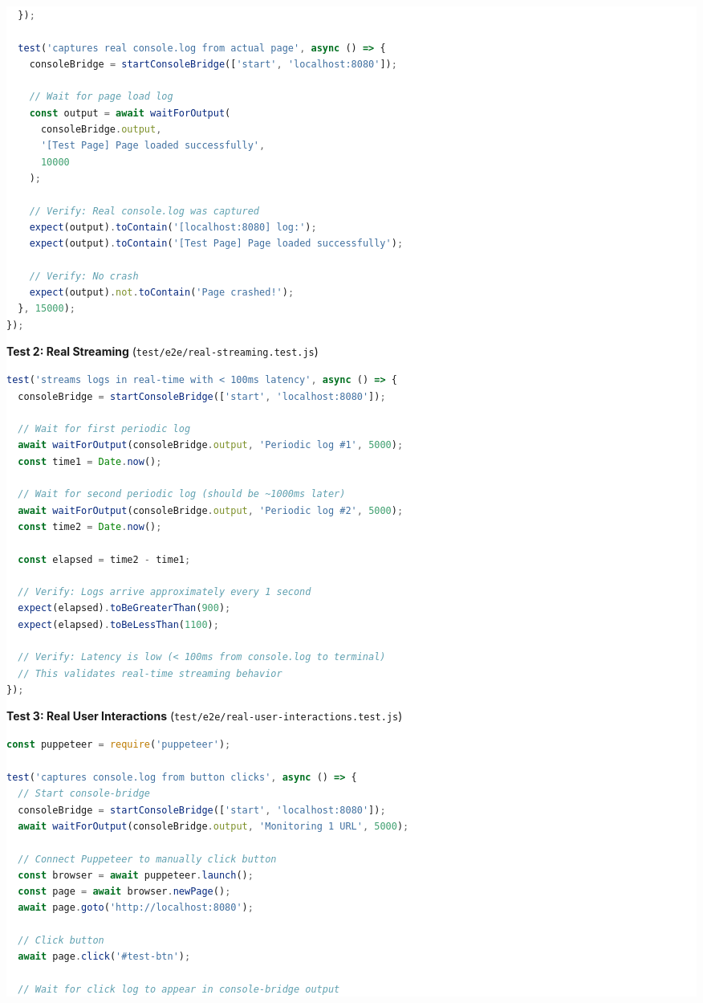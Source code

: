 ```javascript
  });

  test('captures real console.log from actual page', async () => {
    consoleBridge = startConsoleBridge(['start', 'localhost:8080']);

    // Wait for page load log
    const output = await waitForOutput(
      consoleBridge.output,
      '[Test Page] Page loaded successfully',
      10000
    );

    // Verify: Real console.log was captured
    expect(output).toContain('[localhost:8080] log:');
    expect(output).toContain('[Test Page] Page loaded successfully');

    // Verify: No crash
    expect(output).not.toContain('Page crashed!');
  }, 15000);
});
```

**Test 2: Real Streaming** (`test/e2e/real-streaming.test.js`)
```javascript
test('streams logs in real-time with < 100ms latency', async () => {
  consoleBridge = startConsoleBridge(['start', 'localhost:8080']);

  // Wait for first periodic log
  await waitForOutput(consoleBridge.output, 'Periodic log #1', 5000);
  const time1 = Date.now();

  // Wait for second periodic log (should be ~1000ms later)
  await waitForOutput(consoleBridge.output, 'Periodic log #2', 5000);
  const time2 = Date.now();

  const elapsed = time2 - time1;

  // Verify: Logs arrive approximately every 1 second
  expect(elapsed).toBeGreaterThan(900);
  expect(elapsed).toBeLessThan(1100);

  // Verify: Latency is low (< 100ms from console.log to terminal)
  // This validates real-time streaming behavior
});
```

**Test 3: Real User Interactions** (`test/e2e/real-user-interactions.test.js`)
```javascript
const puppeteer = require('puppeteer');

test('captures console.log from button clicks', async () => {
  // Start console-bridge
  consoleBridge = startConsoleBridge(['start', 'localhost:8080']);
  await waitForOutput(consoleBridge.output, 'Monitoring 1 URL', 5000);

  // Connect Puppeteer to manually click button
  const browser = await puppeteer.launch();
  const page = await browser.newPage();
  await page.goto('http://localhost:8080');

  // Click button
  await page.click('#test-btn');

  // Wait for click log to appear in console-bridge output
```